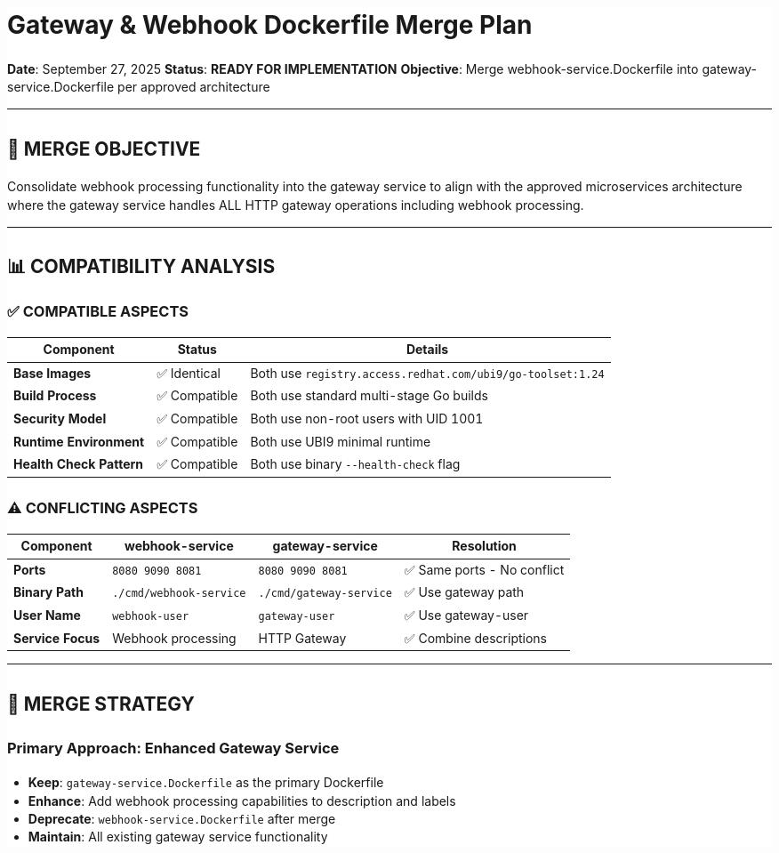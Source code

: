 # Gateway & Webhook Dockerfile Merge Plan

**Date**: September 27, 2025
**Status**: **READY FOR IMPLEMENTATION**
**Objective**: Merge webhook-service.Dockerfile into gateway-service.Dockerfile per approved architecture

---

## 🎯 **MERGE OBJECTIVE**

Consolidate webhook processing functionality into the gateway service to align with the approved microservices architecture where the gateway service handles ALL HTTP gateway operations including webhook processing.

---

## 📊 **COMPATIBILITY ANALYSIS**

### **✅ COMPATIBLE ASPECTS**
| Component | Status | Details |
|-----------|--------|---------|
| **Base Images** | ✅ Identical | Both use `registry.access.redhat.com/ubi9/go-toolset:1.24` |
| **Build Process** | ✅ Compatible | Both use standard multi-stage Go builds |
| **Security Model** | ✅ Compatible | Both use non-root users with UID 1001 |
| **Runtime Environment** | ✅ Compatible | Both use UBI9 minimal runtime |
| **Health Check Pattern** | ✅ Compatible | Both use binary `--health-check` flag |

### **⚠️ CONFLICTING ASPECTS**
| Component | webhook-service | gateway-service | Resolution |
|-----------|----------------|-----------------|------------|
| **Ports** | `8080 9090 8081` | `8080 9090 8081` | ✅ Same ports - No conflict |
| **Binary Path** | `./cmd/webhook-service` | `./cmd/gateway-service` | ✅ Use gateway path |
| **User Name** | `webhook-user` | `gateway-user` | ✅ Use gateway-user |
| **Service Focus** | Webhook processing | HTTP Gateway | ✅ Combine descriptions |

---

## 🔄 **MERGE STRATEGY**

### **Primary Approach: Enhanced Gateway Service**
- **Keep**: `gateway-service.Dockerfile` as the primary Dockerfile
- **Enhance**: Add webhook processing capabilities to description and labels
- **Deprecate**: `webhook-service.Dockerfile` after merge
- **Maintain**: All existing gateway service functionality
